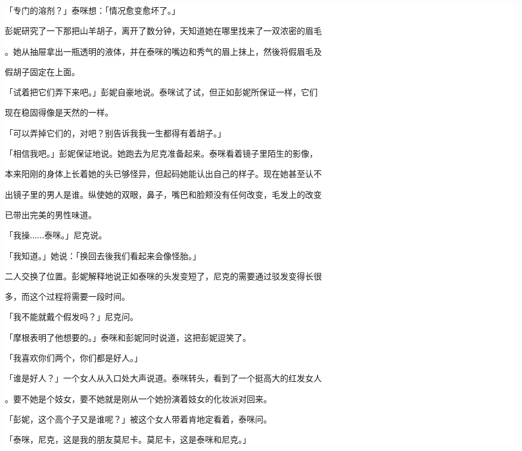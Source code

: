 

「专门的溶剂？」泰咪想：「情况愈变愈坏了。」

彭妮研究了一下那把山羊胡子，离开了数分钟，天知道她在哪里找来了一双浓密的眉毛

。她从抽屉拿出一瓶透明的液体，并在泰咪的嘴边和秀气的眉上抹上，然後将假眉毛及

假胡子固定在上面。





「试着把它们弄下来吧。」彭妮自豪地说。泰咪试了试，但正如彭妮所保证一样，它们

现在稳固得像是天然的一样。



「可以弄掉它们的，对吧？别告诉我我一生都得有着胡子。」

「相信我吧。」彭妮保证地说。她跑去为尼克准备起来。泰咪看着镜子里陌生的影像，

本来阳刚的身体上长着她的头已够怪异，但起码她能认出自己的样子。现在她甚至认不

出镜子里的男人是谁。纵使她的双眼，鼻子，嘴巴和脸颊没有任何改变，毛发上的改变

已带出完美的男性味道。





「我操……泰咪。」尼克说。





「我知道。」她说：「换回去後我们看起来会像怪胎。」





二人交换了位置。彭妮解释地说正如泰咪的头发变短了，尼克的需要通过驳发变得长很

多，而这个过程将需要一段时间。



「我不能就戴个假发吗？」尼克问。





「摩根表明了他想要的。」泰咪和彭妮同时说道，这把彭妮逗笑了。





「我喜欢你们两个，你们都是好人。」

「谁是好人？」一个女人从入口处大声说道。泰咪转头，看到了一个挺高大的红发女人

。要不她是个妓女，要不她就是刚从一个她扮演着妓女的化妆派对回来。



「彭妮，这个高个子又是谁呢？」被这个女人带着肯地定看着，泰咪问。

「泰咪，尼克，这是我的朋友莫尼卡。莫尼卡，这是泰咪和尼克。」
